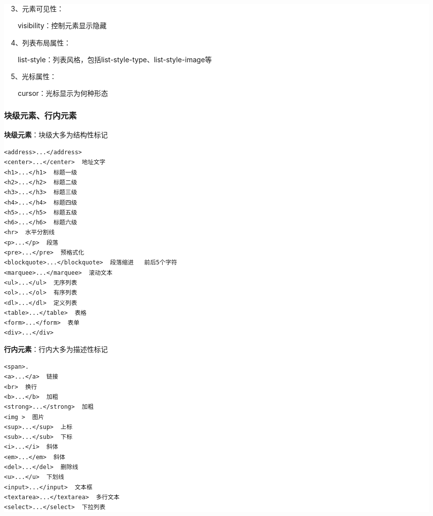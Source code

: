  

　3、元素可见性：

　　visibility：控制元素显示隐藏

 

　4、列表布局属性：

　　list-style：列表风格，包括list-style-type、list-style-image等

 

　5、光标属性：

　　cursor：光标显示为何种形态



### 块级元素、行内元素

**块级元素**：块级大多为结构性标记

    <address>...</address>
    <center>...</center>  地址文字
    <h1>...</h1>  标题一级
    <h2>...</h2>  标题二级
    <h3>...</h3>  标题三级
    <h4>...</h4>  标题四级
    <h5>...</h5>  标题五级
    <h6>...</h6>  标题六级
    <hr>  水平分割线
    <p>...</p>  段落
    <pre>...</pre>  预格式化
    <blockquote>...</blockquote>  段落缩进   前后5个字符
    <marquee>...</marquee>  滚动文本
    <ul>...</ul>  无序列表
    <ol>...</ol>  有序列表
    <dl>...</dl>  定义列表
    <table>...</table>  表格
    <form>...</form>  表单
    <div>...</div>


**行内元素**：行内大多为描述性标记


    <span>.
    <a>...</a>  链接
    <br>  换行
    <b>...</b>  加粗
    <strong>...</strong>  加粗
    <img >  图片
    <sup>...</sup>  上标
    <sub>...</sub>  下标
    <i>...</i>  斜体
    <em>...</em>  斜体
    <del>...</del>  删除线
    <u>...</u>  下划线
    <input>...</input>  文本框
    <textarea>...</textarea>  多行文本
    <select>...</select>  下拉列表
